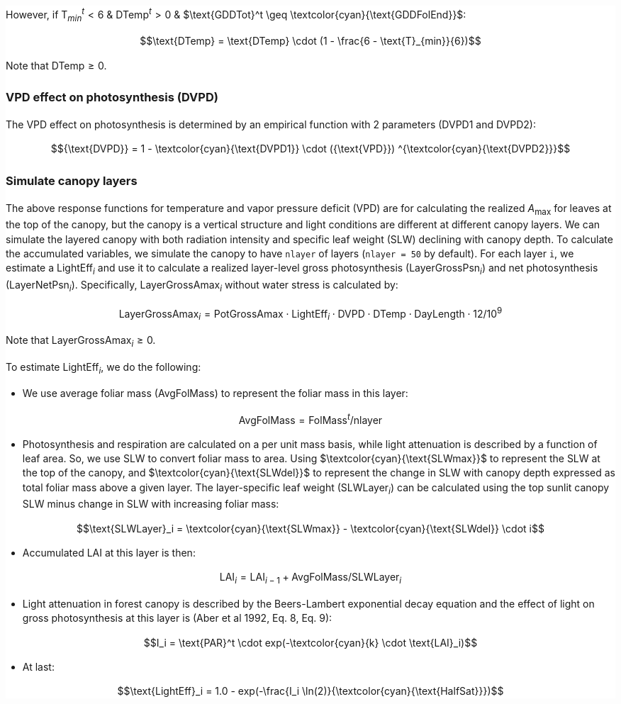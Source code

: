 
However, if $\text{T}_{min}^t < 6$ & $\text{DTemp}^t > 0$ & $\text{GDDTot}^t \geq \textcolor{cyan}{\text{GDDFolEnd}}$:

$$\text{DTemp} = \text{DTemp} \cdot (1 - \frac{6 - \text{T}_{min}}{6})$$

Note that $\text{DTemp} \ge 0$.

### VPD effect on photosynthesis (${\text{DVPD}}$)

The VPD effect on photosynthesis is determined by an empirical function with 2 parameters ($\text{DVPD1}$ and $\text{DVPD2}$):

$${\text{DVPD}} = 1 - \textcolor{cyan}{\text{DVPD1}} \cdot ({\text{VPD}}) ^{\textcolor{cyan}{\text{DVPD2}}}$$

### Simulate canopy layers

The above response functions for temperature and vapor pressure deficit (VPD) are for calculating the realized $A_{\max}$ for leaves at the top of the canopy, but the canopy is a vertical structure and light conditions are different at different canopy layers. We can simulate the layered canopy with both radiation intensity and specific leaf weight ($\text{SLW}$) declining with canopy depth. To calculate the accumulated variables, we simulate the canopy to have `nlayer` of layers (`nlayer = 50` by default). For each layer `i`, we estimate a $\text{LightEff}_i$ and use it to calculate a realized layer-level gross photosynthesis ($\text{LayerGrossPsn}_i$) and net photosynthesis ($\text{LayerNetPsn}_i$). Specifically, $\text{LayerGrossAmax}_i$ without water stress is calculated by:

$$\text{LayerGrossAmax}_i = \text{PotGrossAmax} \cdot \text{LightEff}_i \cdot {\text{DVPD}} \cdot \text{DTemp}\cdot \text{DayLength} \cdot 12 / 10^9$$

Note that $\text{LayerGrossAmax}_i \ge 0$.

To estimate $\text{LightEff}_i$, we do the following:

- We use average foliar mass ($\text{AvgFolMass}$) to represent the foliar mass in this layer:

$$\text{AvgFolMass} = \text{FolMass}^t / \text{nlayer}$$

- Photosynthesis and respiration are calculated on a per unit mass basis, while light attenuation is described by a function of leaf area. So, we use SLW to convert foliar mass to area. Using $\textcolor{cyan}{\text{SLWmax}}$ to represent the SLW at the top of the canopy, and $\textcolor{cyan}{\text{SLWdel}}$ to represent the change in SLW with canopy depth expressed as total foliar mass above a given layer. The layer-specific leaf weight ($\text{SLWLayer}_i$) can be calculated using the top sunlit canopy SLW minus change in SLW with increasing foliar mass:

$$\text{SLWLayer}_i = \textcolor{cyan}{\text{SLWmax}} - \textcolor{cyan}{\text{SLWdel}} \cdot i$$

- Accumulated LAI at this layer is then:

$$\text{LAI}_i = \text{LAI}_{i-1} + \text{AvgFolMass} / \text{SLWLayer}_i$$

- Light attenuation in forest canopy is described by the Beers-Lambert exponential decay equation and the effect of light on gross photosynthesis at this layer is (Aber et al 1992, Eq. 8, Eq. 9):

$$I_i = \text{PAR}^t \cdot exp(-\textcolor{cyan}{k} \cdot \text{LAI}_i)$$

- At last:

$$\text{LightEff}_i = 1.0 - exp(-\frac{I_i \ln(2)}{\textcolor{cyan}{\text{HalfSat}}})$$
